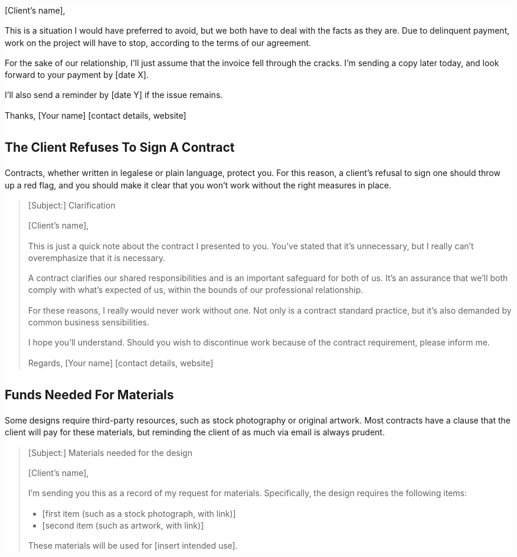 [Client’s name],

This is a situation I would have preferred to avoid, but we both have to deal with the facts as they are. Due to delinquent payment, work on the project will have to stop, according to the terms of our agreement.

For the sake of our relationship, I’ll just assume that the invoice fell through the cracks. I’m sending a copy later today, and look forward to your payment by [date X].

I’ll also send a reminder by [date Y] if the issue remains.

Thanks,
[Your name]
[contact details, website]</blockquote>

## The Client Refuses To Sign A Contract

Contracts, whether written in legalese or plain language, protect you. For this reason, a client’s refusal to sign one should throw up a red flag, and you should make it clear that you won’t work without the right measures in place.
<blockquote>[Subject:] Clarification

[Client’s name],

This is just a quick note about the contract I presented to you. You’ve stated that it’s unnecessary, but I really can’t overemphasize that it is necessary.

A contract clarifies our shared responsibilities and is an important safeguard for both of us. It’s an assurance that we’ll both comply with what’s expected of us, within the bounds of our professional relationship.

For these reasons, I really would never work without one. Not only is a contract standard practice, but it’s also demanded by common business sensibilities.

I hope you’ll understand. Should you wish to discontinue work because of the contract requirement, please inform me.

Regards,
[Your name]
[contact details, website]</blockquote>

## Funds Needed For Materials

Some designs require third-party resources, such as stock photography or original artwork. Most contracts have a clause that the client will pay for these materials, but reminding the client of as much via email is always prudent.
<blockquote>[Subject:] Materials needed for the design

[Client’s name],

I’m sending you this as a record of my request for materials. Specifically, the design requires the following items:
<ul>
 	<li>[first item (such as a stock photograph, with link)]</li>
 	<li>[second item (such as artwork, with link)]</li>
</ul>
These materials will be used for [insert intended use].
